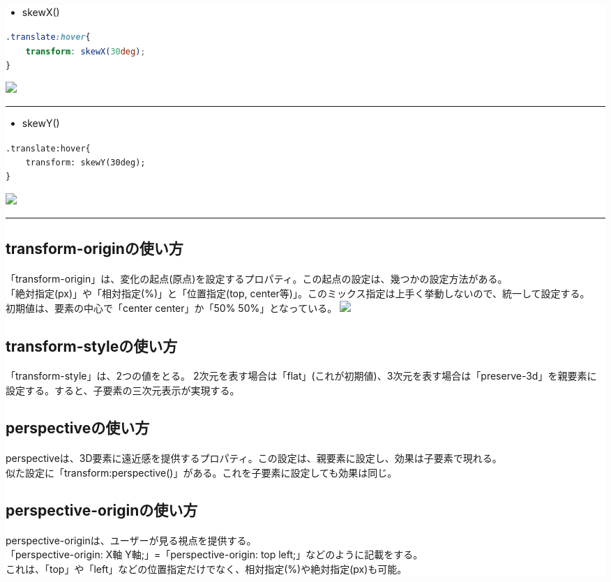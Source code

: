 
- skewX()
```css
.translate:hover{
    transform: skewX(30deg);
}
```
<img src="https://i.gyazo.com/7874288e36103ab5456aeba90c1a3fa4.gif">

---

- skewY()
```
.translate:hover{
    transform: skewY(30deg);
}
```
<img src="https://i.gyazo.com/9a91f6df939642e2ab87bb5c1ecdafcc.gif">

---

## transform-originの使い方
「transform-origin」は、変化の起点(原点)を設定するプロパティ。この起点の設定は、幾つかの設定方法がある。<br>
「絶対指定(px)」や「相対指定(%)」と「位置指定(top, center等)」。このミックス指定は上手く挙動しないので、統一して設定する。<br>
初期値は、要素の中心で「center center」か「50% 50%」となっている。
<img src="https://creive.me/wp-content/uploads/2018/11/d1db8e83a1baeb8c19d0124ed613e501.png">

 ## transform-styleの使い方
「transform-style」は、2つの値をとる。 2次元を表す場合は「flat」(これが初期値)、3次元を表す場合は「preserve-3d」を親要素に設定する。すると、子要素の三次元表示が実現する。
 
 ## perspectiveの使い方
perspectiveは、3D要素に遠近感を提供するプロパティ。この設定は、親要素に設定し、効果は子要素で現れる。<br>
似た設定に「transform:perspective()」がある。これを子要素に設定しても効果は同じ。

## perspective-originの使い方
perspective-originは、ユーザーが見る視点を提供する。<br>
「perspective-origin: X軸 Y軸;」=「perspective-origin: top left;」などのように記載をする。<br>
これは、「top」や「left」などの位置指定だけでなく、相対指定(%)や絶対指定(px)も可能。
